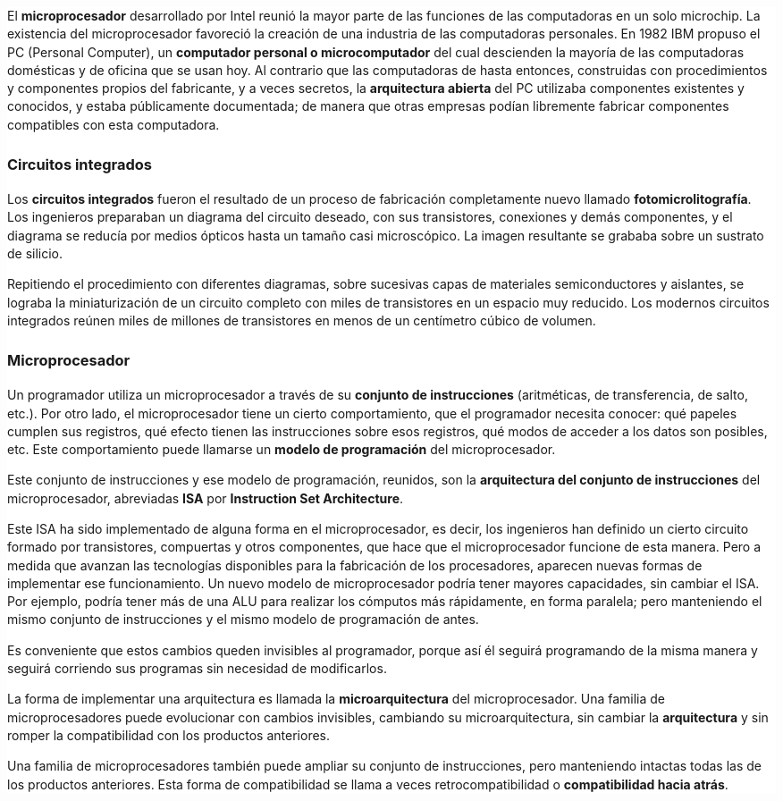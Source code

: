 
El **microprocesador** desarrollado por Intel reunió la mayor parte de las funciones de las computadoras en un solo microchip. La existencia del microprocesador favoreció la creación de una industria de las computadoras personales. En 1982 IBM propuso el PC (Personal Computer), un **computador personal o microcomputador** del cual descienden la mayoría de las computadoras domésticas y de oficina que se usan hoy. Al contrario que las computadoras de hasta entonces, construidas con procedimientos y componentes propios del fabricante, y a veces secretos, la **arquitectura abierta** del PC utilizaba componentes existentes y conocidos, y estaba públicamente documentada; de manera que otras empresas podían libremente fabricar componentes compatibles con esta computadora. 


### Circuitos integrados

Los **circuitos integrados** fueron el resultado de un proceso de fabricación completamente nuevo llamado **fotomicrolitografía**. Los ingenieros preparaban un diagrama del circuito deseado, con sus transistores, conexiones y demás componentes, y el diagrama se reducía por medios ópticos hasta un tamaño casi microscópico. La imagen resultante se grababa sobre un sustrato de silicio.

Repitiendo el procedimiento con diferentes diagramas, sobre sucesivas capas de materiales semiconductores y aislantes, se lograba la miniaturización de un circuito completo con miles de transistores en un espacio muy reducido. Los modernos circuitos integrados reúnen miles de millones de transistores en menos de un centímetro cúbico de volumen.


### Microprocesador

Un programador utiliza un microprocesador a través de su **conjunto de instrucciones** (aritméticas, de transferencia, de salto, etc.). Por otro lado, el microprocesador tiene un cierto comportamiento, que el programador necesita conocer: qué papeles cumplen sus registros, qué efecto tienen las instrucciones sobre esos registros, qué modos de acceder a los datos son posibles, etc. Este comportamiento puede llamarse un **modelo de programación** del microprocesador.

Este conjunto de instrucciones y ese modelo de programación, reunidos, son la **arquitectura del conjunto de instrucciones** del microprocesador, abreviadas **ISA** por **Instruction Set Architecture**. 

Este ISA ha sido implementado de alguna forma en el microprocesador, es decir, los ingenieros han definido un cierto circuito formado por transistores, compuertas y otros componentes, que hace que el microprocesador funcione de esta manera. Pero a medida que avanzan las tecnologías disponibles para la fabricación de los procesadores, aparecen nuevas formas de implementar ese funcionamiento. Un nuevo modelo de microprocesador podría tener mayores capacidades, sin cambiar el ISA. Por ejemplo, podría tener más de una ALU para realizar los cómputos más rápidamente, en forma paralela; pero manteniendo el mismo conjunto de instrucciones y el mismo modelo de programación de antes. 

Es conveniente que estos cambios queden invisibles al programador, porque así él seguirá programando de la misma manera y seguirá corriendo sus programas sin necesidad de modificarlos.  

La forma de implementar una arquitectura es llamada la **microarquitectura** del microprocesador. Una familia de microprocesadores puede evolucionar con cambios invisibles, cambiando su microarquitectura, sin cambiar la **arquitectura** y sin romper la compatibilidad con los productos anteriores. 

Una familia de microprocesadores también puede ampliar su conjunto de instrucciones, pero manteniendo intactas todas las de los productos anteriores. Esta forma de compatibilidad se llama a veces retrocompatibilidad o **compatibilidad hacia atrás**.  

